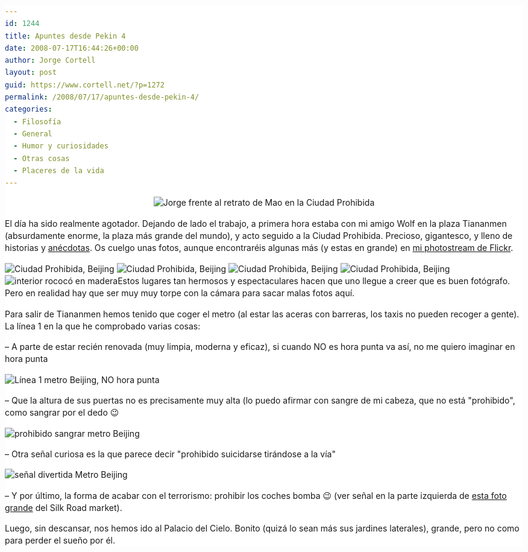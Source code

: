 ```yaml
---
id: 1244
title: Apuntes desde Pekin 4
date: 2008-07-17T16:44:26+00:00
author: Jorge Cortell
layout: post
guid: https://www.cortell.net/?p=1272
permalink: /2008/07/17/apuntes-desde-pekin-4/
categories:
  - Filosofí­a
  - General
  - Humor y curiosidades
  - Otras cosas
  - Placeres de la vida
---
```

<p style="text-align: center">
  <img class="aligncenter" src="https://farm4.static.flickr.com/3268/2679376517_5aeafa99b0_m.jpg" alt="Jorge frente al retrato de Mao en la Ciudad Prohibida" width="240" height="111" />
</p>

El día ha sido realmente agotador. Dejando de lado el trabajo, a primera hora estaba con mi amigo Wolf en la plaza Tiananmen (absurdamente enorme, la plaza más grande del mundo), y acto seguido a la Ciudad Prohibida. Precioso, gigantesco, y lleno de historias y <a title="Ciudad Prohibida, Beijing" href="https://www.flickr.com/photos/jcortell/2680197116/" target="_blank">anécdotas</a>. Os cuelgo unas fotos, aunque encontraréis algunas más (y estas en grande) en <a title="mis fotos en Flickr" href="https://www.flickr.com/photos/jcortell/" target="_blank">mi photostream de Flickr</a>.

 <img src="https://farm4.static.flickr.com/3220/2680196830_dbd9be804c_m.jpg" alt="Ciudad Prohibida, Beijing" width="240" height="180" /> <img src="https://farm4.static.flickr.com/3037/2679376965_4f8d9bcc00_m.jpg" alt="Ciudad Prohibida, Beijing" width="180" height="240" /> <img src="https://farm4.static.flickr.com/3058/2679377033_8d7c40bbb2_m.jpg" alt="Ciudad Prohibida, Beijing" width="180" height="240" /> <img src="https://farm4.static.flickr.com/3125/2679377175_75ebc187a8_m.jpg" alt="Ciudad Prohibida, Beijing" width="240" height="180" /> <img src="https://farm4.static.flickr.com/3142/2680197442_b209e1ea88_m.jpg" alt="interior rococó en madera" width="240" height="171" />Estos lugares tan hermosos y espectaculares hacen que uno llegue a creer que es buen fotógrafo. Pero en realidad hay que ser muy muy torpe con la cámara para sacar malas fotos aquí.

Para salir de Tiananmen hemos tenido que coger el metro (al estar las aceras con barreras, los taxis no pueden recoger a gente). La línea 1 en la que he comprobado varias cosas:

– A parte de estar recién renovada (muy limpia, moderna y eficaz), si cuando NO es hora punta va así, no me quiero imaginar en hora punta

<img src="https://farm3.static.flickr.com/2258/2680197572_69649e09ef_m.jpg" alt="Línea 1 metro Beijing, NO hora punta" width="236" height="240" />

– Que la altura de sus puertas no es precisamente muy alta (lo puedo afirmar con sangre de mi cabeza, que no está "prohibido", como sangrar por el dedo 😉

<img src="https://lh6.ggpht.com/matt.leske/RY1Ee_hd1tI/AAAAAAAAC3E/CjRZ2zicz2E/DSC00012.JPG?imgmax=512" alt="prohibido sangrar metro Beijing" width="200" />

– Otra señal curiosa es la que parece decir "prohibido suicidarse tirándose a la vía"

<img src="https://farm4.static.flickr.com/3041/2679377451_383cf0e713_t.jpg" alt="señal divertida Metro Beijing" width="66" height="100" />

– Y por último, la forma de acabar con el terrorismo: prohibir los coches bomba 😉 (ver señal en la parte izquierda de <a title="foto Silk Road market" href="https://www.flickr.com/photos/jcortell/2679378423/sizes/o/" target="_blank">esta foto grande</a> del Silk Road market).

Luego, sin descansar, nos hemos ido al Palacio del Cielo. Bonito (quizá lo sean más sus jardines laterales), grande, pero no como para perder el sueño por él.
